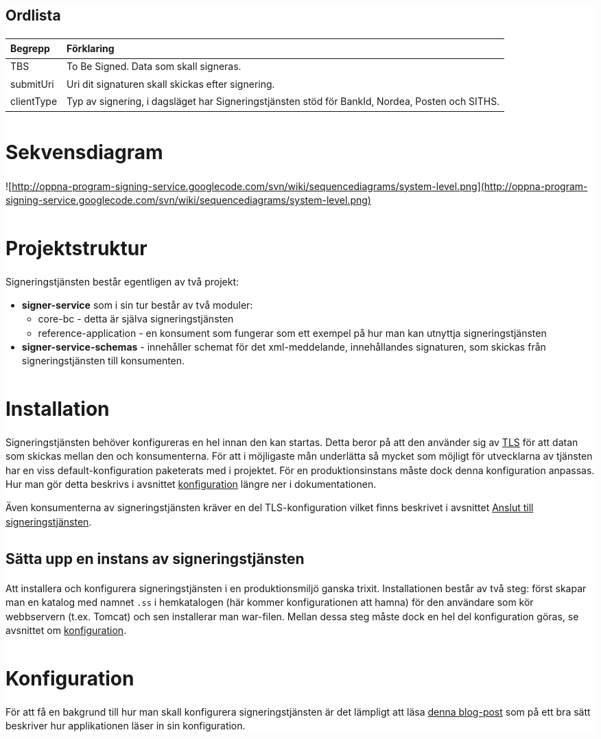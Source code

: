 ## Ordlista ##
| **Begrepp** | **Förklaring** |
|:------------|:----------------|
| TBS         | To Be Signed. Data som skall signeras. |
| submitUri   | Uri dit signaturen skall skickas efter signering. |
| clientType  | Typ av signering, i dagsläget har Signeringstjänsten stöd för BankId, Nordea, Posten och SITHS. |

# Sekvensdiagram #
![http://oppna-program-signing-service.googlecode.com/svn/wiki/sequencediagrams/system-level.png](http://oppna-program-signing-service.googlecode.com/svn/wiki/sequencediagrams/system-level.png)

# Projektstruktur #
Signeringstjänsten består egentligen av två projekt:
  * **signer-service** som i sin tur består av två moduler:
    * core-bc - detta är själva signeringstjänsten
    * reference-application - en konsument  som fungerar som ett exempel på hur man kan utnyttja signeringstjänsten
  * **signer-service-schemas** - innehåller schemat för det xml-meddelande, innehållandes signaturen, som skickas från signeringstjänsten till konsumenten.

# Installation #
Signeringstjänsten behöver konfigureras en hel  innan den kan startas. Detta beror på att den använder sig av [TLS](http://en.wikipedia.org/wiki/Transport_Layer_Security) för att datan som skickas mellan den och konsumenterna. För att i möjligaste mån underlätta så mycket som möjligt för utvecklarna av tjänsten har en viss default-konfiguration paketerats med i projektet. För en produktionsinstans måste dock denna konfiguration anpassas. Hur man gör detta beskrivs i avsnittet [konfiguration](InDepth#Konfiguration.md) längre ner i dokumentationen.

Även konsumenterna av signeringstjänsten kräver en del TLS-konfiguration vilket finns beskrivet i avsnittet [Anslut till signeringstjänsten](http://code.google.com/p/oppna-program-signing-service/wiki/InDepth#Anslut_till_signeringstjänsten).

## Sätta upp en instans av signeringstjänsten ##
Att installera och konfigurera signeringstjänsten i en produktionsmiljö ganska trixit. Installationen består av två steg: först skapar man en katalog med namnet `.ss` i hemkatalogen (här kommer konfigurationen att hamna) för den användare som kör webbservern (t.ex. Tomcat) och sen installerar man war-filen. Mellan dessa steg måste dock en hel del konfiguration göras, se avsnittet om [konfiguration](InDepth#Konfiguration.md).

# Konfiguration #
För att få en bakgrund till hur man skall konfigurera signeringstjänsten är det lämpligt att läsa  [denna blog-post](http://blog.callistaenterprise.se/2011/11/17/configure-your-spring-web-application/) som på ett bra sätt beskriver hur applikationen läser in sin konfiguration.
